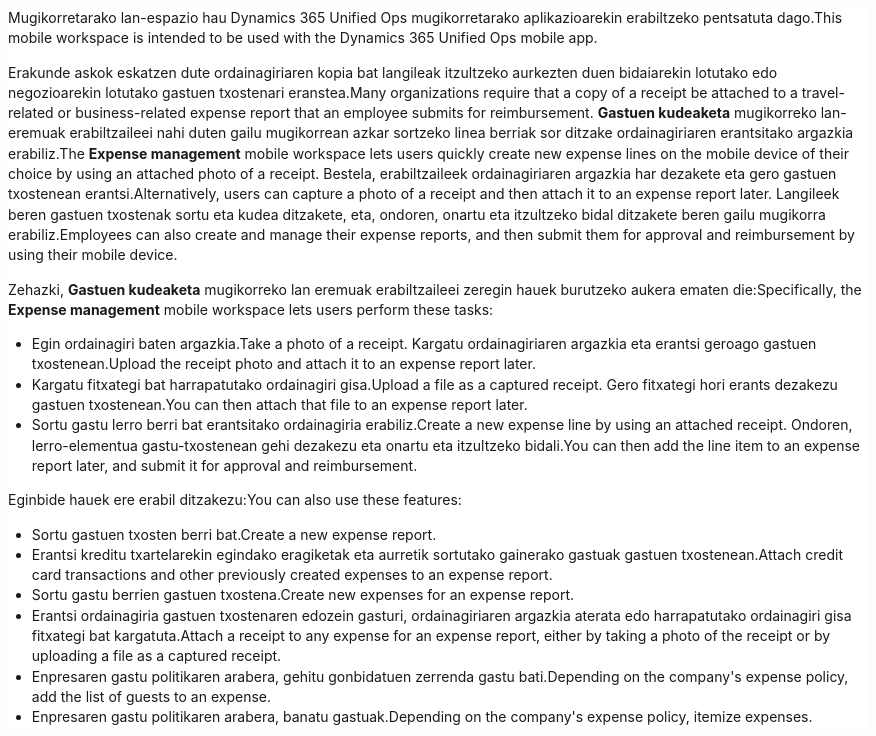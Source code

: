 <span data-ttu-id="f09e0-109">Mugikorretarako lan-espazio hau Dynamics 365 Unified Ops mugikorretarako aplikazioarekin erabiltzeko pentsatuta dago.</span><span class="sxs-lookup"><span data-stu-id="f09e0-109">This mobile workspace is intended to be used with the Dynamics 365 Unified Ops mobile app.</span></span>

<span data-ttu-id="f09e0-110">Erakunde askok eskatzen dute ordainagiriaren kopia bat langileak itzultzeko aurkezten duen bidaiarekin lotutako edo negozioarekin lotutako gastuen txostenari eranstea.</span><span class="sxs-lookup"><span data-stu-id="f09e0-110">Many organizations require that a copy of a receipt be attached to a travel-related or business-related expense report that an employee submits for reimbursement.</span></span> <span data-ttu-id="f09e0-111">**Gastuen kudeaketa** mugikorreko lan-eremuak erabiltzaileei nahi duten gailu mugikorrean azkar sortzeko linea berriak sor ditzake ordainagiriaren erantsitako argazkia erabiliz.</span><span class="sxs-lookup"><span data-stu-id="f09e0-111">The **Expense management** mobile workspace lets users quickly create new expense lines on the mobile device of their choice by using an attached photo of a receipt.</span></span> <span data-ttu-id="f09e0-112">Bestela, erabiltzaileek ordainagiriaren argazkia har dezakete eta gero gastuen txostenean erantsi.</span><span class="sxs-lookup"><span data-stu-id="f09e0-112">Alternatively, users can capture a photo of a receipt and then attach it to an expense report later.</span></span> <span data-ttu-id="f09e0-113">Langileek beren gastuen txostenak sortu eta kudea ditzakete, eta, ondoren, onartu eta itzultzeko bidal ditzakete beren gailu mugikorra erabiliz.</span><span class="sxs-lookup"><span data-stu-id="f09e0-113">Employees can also create and manage their expense reports, and then submit them for approval and reimbursement by using their mobile device.</span></span>

<span data-ttu-id="f09e0-114">Zehazki, **Gastuen kudeaketa** mugikorreko lan eremuak erabiltzaileei zeregin hauek burutzeko aukera ematen die:</span><span class="sxs-lookup"><span data-stu-id="f09e0-114">Specifically, the **Expense management** mobile workspace lets users perform these tasks:</span></span>

- <span data-ttu-id="f09e0-115">Egin ordainagiri baten argazkia.</span><span class="sxs-lookup"><span data-stu-id="f09e0-115">Take a photo of a receipt.</span></span> <span data-ttu-id="f09e0-116">Kargatu ordainagiriaren argazkia eta erantsi geroago gastuen txostenean.</span><span class="sxs-lookup"><span data-stu-id="f09e0-116">Upload the receipt photo and attach it to an expense report later.</span></span>
- <span data-ttu-id="f09e0-117">Kargatu fitxategi bat harrapatutako ordainagiri gisa.</span><span class="sxs-lookup"><span data-stu-id="f09e0-117">Upload a file as a captured receipt.</span></span> <span data-ttu-id="f09e0-118">Gero fitxategi hori erants dezakezu gastuen txostenean.</span><span class="sxs-lookup"><span data-stu-id="f09e0-118">You can then attach that file to an expense report later.</span></span>
- <span data-ttu-id="f09e0-119">Sortu gastu lerro berri bat erantsitako ordainagiria erabiliz.</span><span class="sxs-lookup"><span data-stu-id="f09e0-119">Create a new expense line by using an attached receipt.</span></span> <span data-ttu-id="f09e0-120">Ondoren, lerro-elementua gastu-txostenean gehi dezakezu eta onartu eta itzultzeko bidali.</span><span class="sxs-lookup"><span data-stu-id="f09e0-120">You can then add the line item to an expense report later, and submit it for approval and reimbursement.</span></span>

<span data-ttu-id="f09e0-121">Eginbide hauek ere erabil ditzakezu:</span><span class="sxs-lookup"><span data-stu-id="f09e0-121">You can also use these features:</span></span>

- <span data-ttu-id="f09e0-122">Sortu gastuen txosten berri bat.</span><span class="sxs-lookup"><span data-stu-id="f09e0-122">Create a new expense report.</span></span>
- <span data-ttu-id="f09e0-123">Erantsi kreditu txartelarekin egindako eragiketak eta aurretik sortutako gainerako gastuak gastuen txostenean.</span><span class="sxs-lookup"><span data-stu-id="f09e0-123">Attach credit card transactions and other previously created expenses to an expense report.</span></span>
- <span data-ttu-id="f09e0-124">Sortu gastu berrien gastuen txostena.</span><span class="sxs-lookup"><span data-stu-id="f09e0-124">Create new expenses for an expense report.</span></span>
- <span data-ttu-id="f09e0-125">Erantsi ordainagiria gastuen txostenaren edozein gasturi, ordainagiriaren argazkia aterata edo harrapatutako ordainagiri gisa fitxategi bat kargatuta.</span><span class="sxs-lookup"><span data-stu-id="f09e0-125">Attach a receipt to any expense for an expense report, either by taking a photo of the receipt or by uploading a file as a captured receipt.</span></span>
- <span data-ttu-id="f09e0-126">Enpresaren gastu politikaren arabera, gehitu gonbidatuen zerrenda gastu bati.</span><span class="sxs-lookup"><span data-stu-id="f09e0-126">Depending on the company's expense policy, add the list of guests to an expense.</span></span>
- <span data-ttu-id="f09e0-127">Enpresaren gastu politikaren arabera, banatu gastuak.</span><span class="sxs-lookup"><span data-stu-id="f09e0-127">Depending on the company's expense policy, itemize expenses.</span></span>